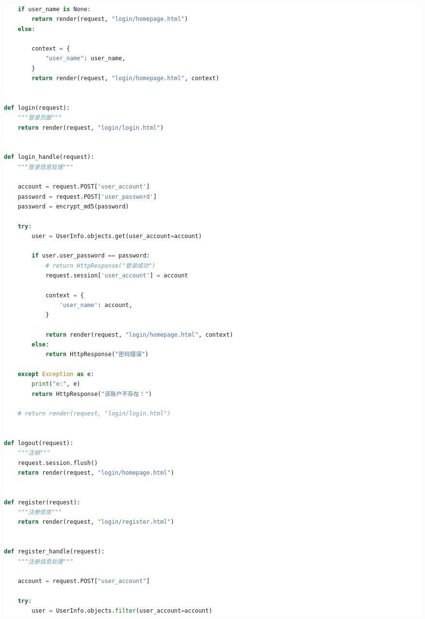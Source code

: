 ```python
    if user_name is None:
        return render(request, "login/homepage.html")
    else:

        context = {
            "user_name": user_name,
        }
        return render(request, "login/homepage.html", context)


def login(request):
    """登录页面"""
    return render(request, "login/login.html")


def login_handle(request):
    """登录信息处理"""

    account = request.POST['user_account']
    password = request.POST['user_password']
    password = encrypt_md5(password)

    try:
        user = UserInfo.objects.get(user_account=account)

        if user.user_password == password:
            # return HttpResponse("登录成功")
            request.session['user_account'] = account

            context = {
                'user_name': account,
            }

            return render(request, "login/homepage.html", context)
        else:
            return HttpResponse("密码错误")

    except Exception as e:
        print("e:", e)
        return HttpResponse("该账户不存在！")

    # return render(request, "login/login.html")


def logout(request):
    """注销"""
    request.session.flush()
    return render(request, "login/homepage.html")


def register(request):
    """注册信息"""
    return render(request, "login/register.html")


def register_handle(request):
    """注册信息处理"""

    account = request.POST["user_account"]

    try:
        user = UserInfo.objects.filter(user_account=account)

```